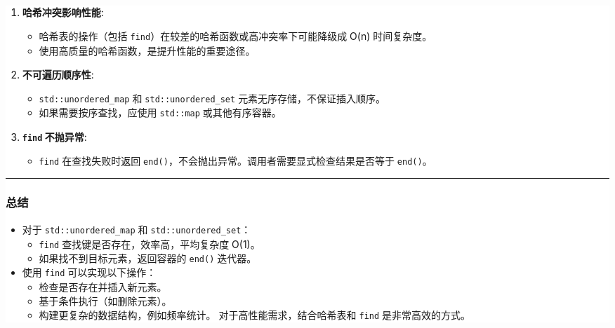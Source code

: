 1. **哈希冲突影响性能**:
   - 哈希表的操作（包括 `find`）在较差的哈希函数或高冲突率下可能降级成 O(n) 时间复杂度。
   - 使用高质量的哈希函数，是提升性能的重要途径。

2. **不可遍历顺序性**:
   - `std::unordered_map` 和 `std::unordered_set` 元素无序存储，不保证插入顺序。
   - 如果需要按序查找，应使用 `std::map` 或其他有序容器。

3. **`find` 不抛异常**:
   - `find` 在查找失败时返回 `end()`，不会抛出异常。调用者需要显式检查结果是否等于 `end()`。

---

### **总结**

- 对于 `std::unordered_map` 和 `std::unordered_set`：
  - `find` 查找键是否存在，效率高，平均复杂度 O(1)。
  - 如果找不到目标元素，返回容器的 `end()` 迭代器。
- 使用 `find` 可以实现以下操作：
  - 检查是否存在并插入新元素。
  - 基于条件执行（如删除元素）。
  - 构建更复杂的数据结构，例如频率统计。
对于高性能需求，结合哈希表和 `find` 是非常高效的方式。
